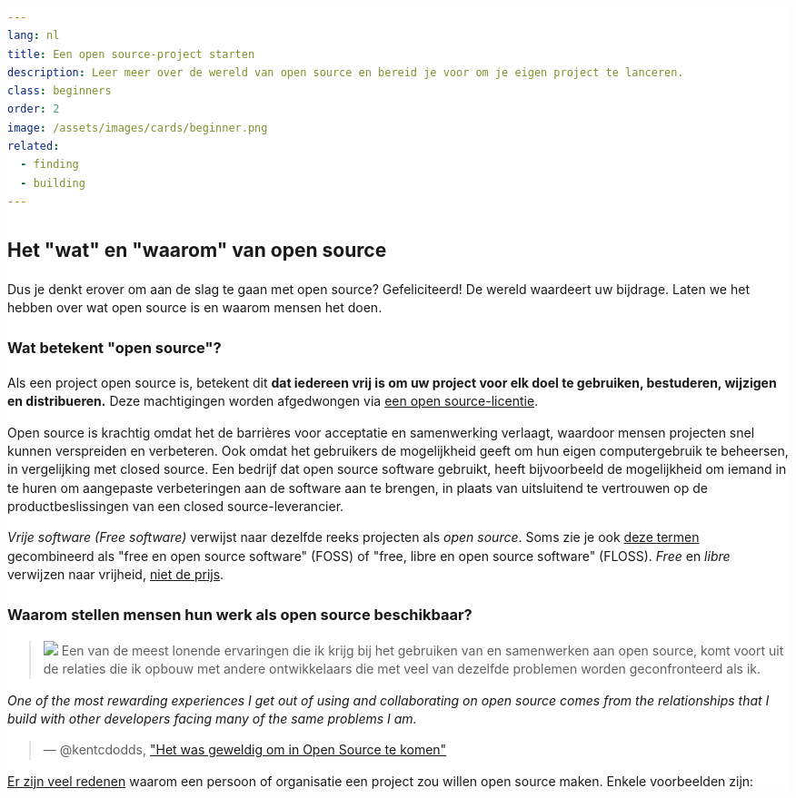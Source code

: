 ```yaml
---
lang: nl
title: Een open source-project starten
description: Leer meer over de wereld van open source en bereid je voor om je eigen project te lanceren.
class: beginners
order: 2
image: /assets/images/cards/beginner.png
related:
  - finding
  - building
---
```


## Het "wat" en "waarom" van open source

Dus je denkt erover om aan de slag te gaan met open source? Gefeliciteerd! De wereld waardeert uw bijdrage. Laten we het hebben over wat open source is en waarom mensen het doen.

### Wat betekent "open source"?

Als een project open source is, betekent dit **dat iedereen vrij is om uw project voor elk doel te gebruiken, bestuderen, wijzigen en distribueren.** Deze machtigingen worden afgedwongen via [een open source-licentie](https://opensource.org/licenties).

Open source is krachtig omdat het de barrières voor acceptatie en samenwerking verlaagt, waardoor mensen projecten snel kunnen verspreiden en verbeteren. Ook omdat het gebruikers de mogelijkheid geeft om hun eigen computergebruik te beheersen, in vergelijking met closed source. Een bedrijf dat open source software gebruikt, heeft bijvoorbeeld de mogelijkheid om iemand in te huren om aangepaste verbeteringen aan de software aan te brengen, in plaats van uitsluitend te vertrouwen op de productbeslissingen van een closed source-leverancier.

_Vrije software (Free software)_ verwijst naar dezelfde reeks projecten als _open source_. Soms zie je ook [deze termen](https://en.wikipedia.org/wiki/Free_and_open-source_software) gecombineerd als "free en open source software" (FOSS) of "free, libre en open source software" (FLOSS). _Free_ en _libre_ verwijzen naar vrijheid, [niet de prijs](#betekend-open-source-gratis).

### Waarom stellen mensen hun werk als open source beschikbaar?

> ![](https://avatars.githubusercontent.com/kentcdodds?s=180)
> Een van de meest lonende ervaringen die ik krijg bij het gebruiken van en samenwerken aan open source, komt voort uit de relaties die ik opbouw met andere ontwikkelaars die met veel van dezelfde problemen worden geconfronteerd als ik.

  _One of the most rewarding experiences I get out of using and collaborating on open source comes from the relationships that I build with other developers facing many of the same problems I am._
> — @kentcdodds, ["Het was geweldig om in Open Source te komen"](https://kentcdodds.com/blog/how-getting-into-open-source-has-been-awesome-for-me)

[Er zijn veel redenen](https://ben.balter.com/2015/11/23/why-open-source/) waarom een persoon of organisatie een project zou willen open source maken. Enkele voorbeelden zijn:

